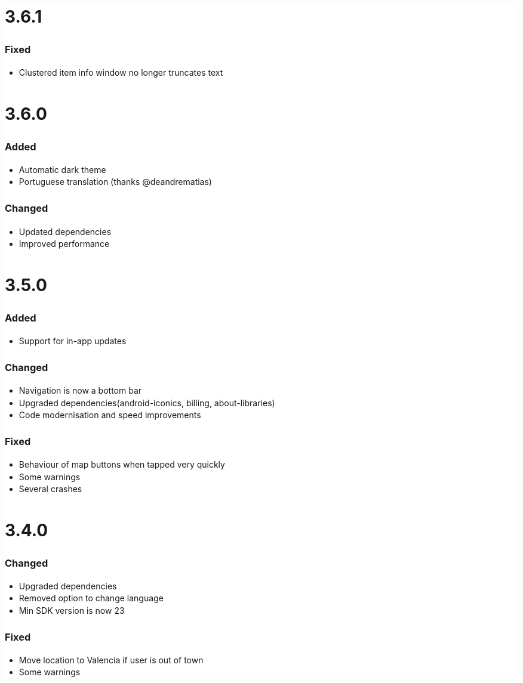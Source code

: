 # 3.6.1

### Fixed

- Clustered item info window no longer truncates text

# 3.6.0

### Added

- Automatic dark theme
- Portuguese translation (thanks @deandrematias)

### Changed

- Updated dependencies
- Improved performance

# 3.5.0

### Added

- Support for in-app updates

### Changed

- Navigation is now a bottom bar
- Upgraded dependencies(android-iconics, billing, about-libraries)
- Code modernisation and speed improvements

### Fixed

- Behaviour of map buttons when tapped very quickly
- Some warnings
- Several crashes

# 3.4.0

### Changed

- Upgraded dependencies
- Removed option to change language
- Min SDK version is now 23

### Fixed

- Move location to Valencia if user is out of town
- Some warnings
